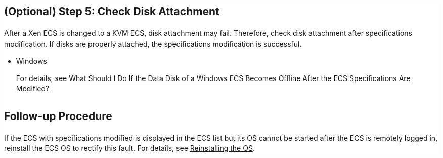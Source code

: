 ## \(Optional\) Step 5: Check Disk Attachment<a name="section2625525131519"></a>

After a Xen ECS is changed to a KVM ECS, disk attachment may fail. Therefore, check disk attachment after specifications modification. If disks are properly attached, the specifications modification is successful.

-   Windows

    For details, see  [What Should I Do If the Data Disk of a Windows ECS Becomes Offline After the ECS Specifications Are Modified?](what-should-i-do-if-the-data-disk-of-a-windows-ecs-becomes-offline-after-the-ecs-specifications-are.md)


## Follow-up Procedure<a name="section76661826131619"></a>

If the ECS with specifications modified is displayed in the ECS list but its OS cannot be started after the ECS is remotely logged in, reinstall the ECS OS to rectify this fault. For details, see  [Reinstalling the OS](reinstalling-the-os.md).

